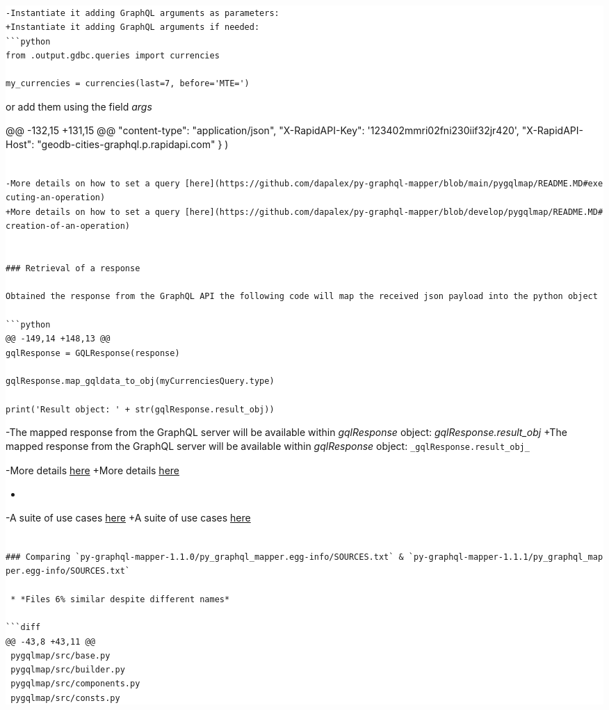  ```
-Instantiate it adding GraphQL arguments as parameters:
+Instantiate it adding GraphQL arguments if needed:
 ```python
 from .output.gdbc.queries import currencies
 
 my_currencies = currencies(last=7, before='MTE=')
 ```
 or add them using the field _args_
 
@@ -132,15 +131,15 @@
                                     "content-type": "application/json",
                                         "X-RapidAPI-Key": '123402mmri02fni230iif32jr420',
                                         "X-RapidAPI-Host": "geodb-cities-graphql.p.rapidapi.com"
                                     }
                             )
 ```
 
-More details on how to set a query [here](https://github.com/dapalex/py-graphql-mapper/blob/main/pygqlmap/README.MD#executing-an-operation)
+More details on how to set a query [here](https://github.com/dapalex/py-graphql-mapper/blob/develop/pygqlmap/README.MD#creation-of-an-operation)
 
 
 ### Retrieval of a response
 
 Obtained the response from the GraphQL API the following code will map the received json payload into the python object
 
 ```python
@@ -149,14 +148,13 @@
 gqlResponse = GQLResponse(response)
 
 gqlResponse.map_gqldata_to_obj(myCurrenciesQuery.type)
 
 print('Result object: ' + str(gqlResponse.result_obj))
 ```
 
-The mapped response from the GraphQL server will be available within _gqlResponse_ object: _gqlResponse.result_obj_
+The mapped response from the GraphQL server will be available within _gqlResponse_ object: `_gqlResponse.result_obj_`
 
-More details [here](https://github.com/dapalex/py-graphql-mapper/blob/main/pygqlmap/README.MD#parsing-of-a-response)
+More details [here](https://github.com/dapalex/py-graphql-mapper/blob/develop/pygqlmap/README.MD#parsing-of-a-response)
 
 
-
-A suite of use cases [here](https://github.com/dapalex/py-graphql-mapper/blob/main/tests/README.MD)
+A suite of use cases [here](https://github.com/dapalex/py-graphql-mapper/blob/develop/tests/README.MD)
```

### Comparing `py-graphql-mapper-1.1.0/py_graphql_mapper.egg-info/SOURCES.txt` & `py-graphql-mapper-1.1.1/py_graphql_mapper.egg-info/SOURCES.txt`

 * *Files 6% similar despite different names*

```diff
@@ -43,8 +43,11 @@
 pygqlmap/src/base.py
 pygqlmap/src/builder.py
 pygqlmap/src/components.py
 pygqlmap/src/consts.py
```